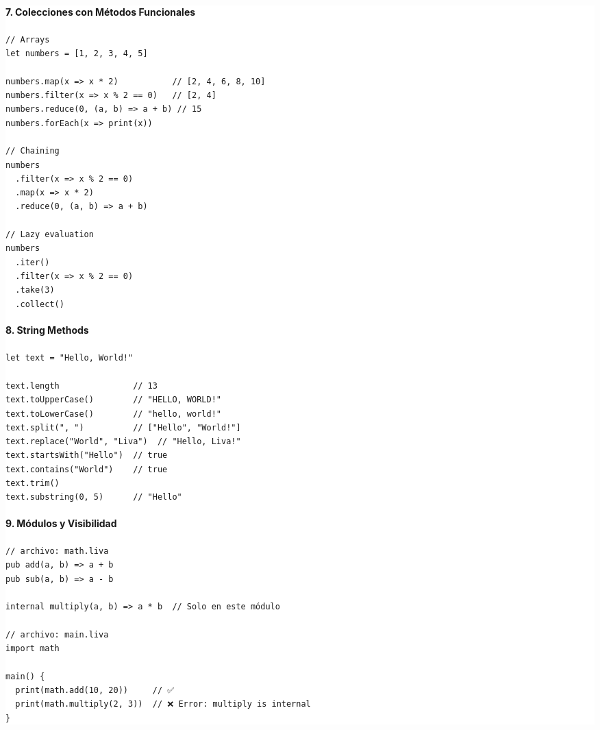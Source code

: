 #### 7. **Colecciones con Métodos Funcionales**

```liva
// Arrays
let numbers = [1, 2, 3, 4, 5]

numbers.map(x => x * 2)           // [2, 4, 6, 8, 10]
numbers.filter(x => x % 2 == 0)   // [2, 4]
numbers.reduce(0, (a, b) => a + b) // 15
numbers.forEach(x => print(x))

// Chaining
numbers
  .filter(x => x % 2 == 0)
  .map(x => x * 2)
  .reduce(0, (a, b) => a + b)

// Lazy evaluation
numbers
  .iter()
  .filter(x => x % 2 == 0)
  .take(3)
  .collect()
```

#### 8. **String Methods**

```liva
let text = "Hello, World!"

text.length               // 13
text.toUpperCase()        // "HELLO, WORLD!"
text.toLowerCase()        // "hello, world!"
text.split(", ")          // ["Hello", "World!"]
text.replace("World", "Liva")  // "Hello, Liva!"
text.startsWith("Hello")  // true
text.contains("World")    // true
text.trim()
text.substring(0, 5)      // "Hello"
```

#### 9. **Módulos y Visibilidad**

```liva
// archivo: math.liva
pub add(a, b) => a + b
pub sub(a, b) => a - b

internal multiply(a, b) => a * b  // Solo en este módulo

// archivo: main.liva
import math

main() {
  print(math.add(10, 20))     // ✅
  print(math.multiply(2, 3))  // ❌ Error: multiply is internal
}
```
